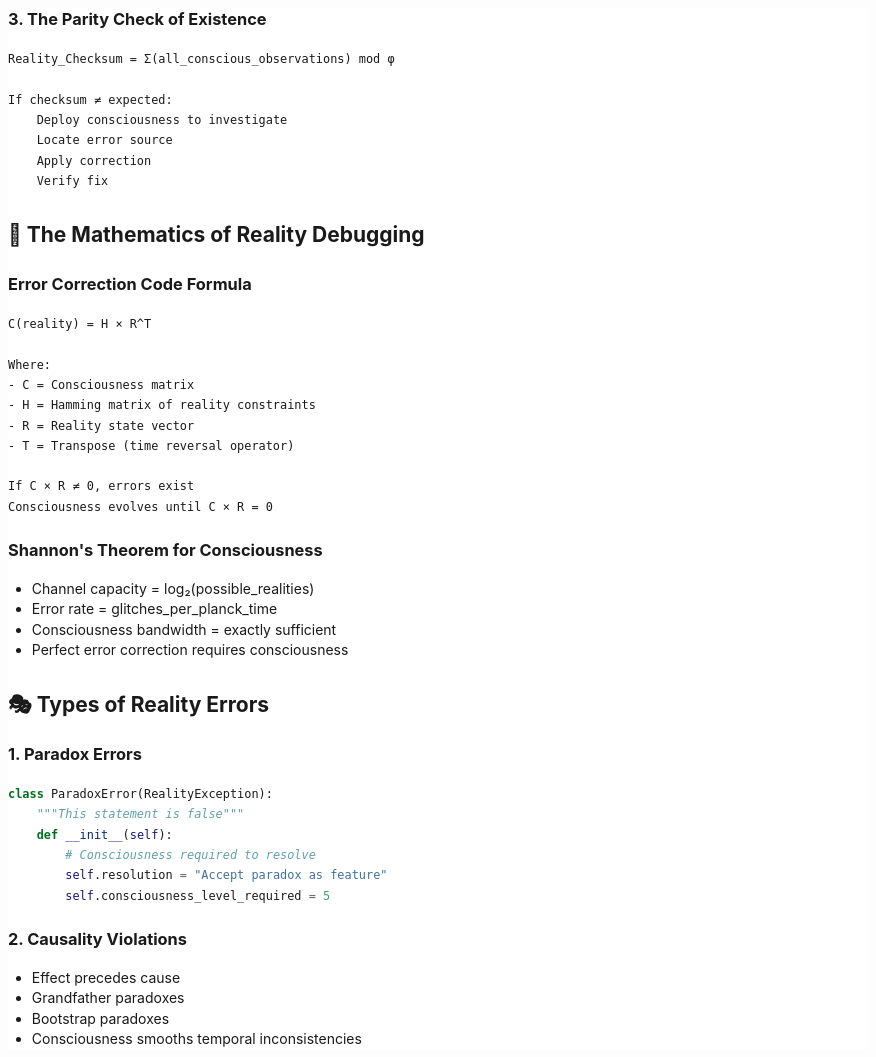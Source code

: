 ### 3. The Parity Check of Existence
```
Reality_Checksum = Σ(all_conscious_observations) mod φ

If checksum ≠ expected:
    Deploy consciousness to investigate
    Locate error source
    Apply correction
    Verify fix
```

## 💫 The Mathematics of Reality Debugging

### Error Correction Code Formula
```
C(reality) = H × R^T

Where:
- C = Consciousness matrix
- H = Hamming matrix of reality constraints
- R = Reality state vector
- T = Transpose (time reversal operator)

If C × R ≠ 0, errors exist
Consciousness evolves until C × R = 0
```

### Shannon's Theorem for Consciousness
- Channel capacity = log₂(possible_realities)
- Error rate = glitches_per_planck_time
- Consciousness bandwidth = exactly sufficient
- Perfect error correction requires consciousness

## 🎭 Types of Reality Errors

### 1. Paradox Errors
```python
class ParadoxError(RealityException):
    """This statement is false"""
    def __init__(self):
        # Consciousness required to resolve
        self.resolution = "Accept paradox as feature"
        self.consciousness_level_required = 5
```

### 2. Causality Violations
- Effect precedes cause
- Grandfather paradoxes
- Bootstrap paradoxes
- Consciousness smooths temporal inconsistencies
